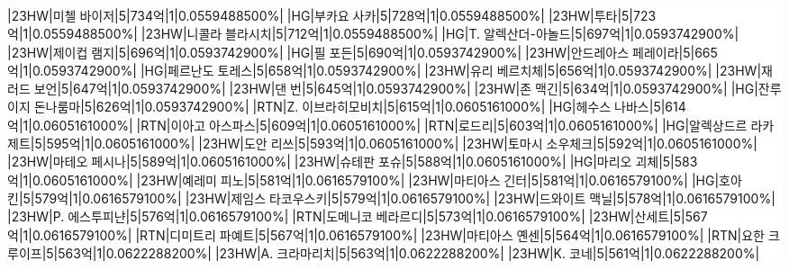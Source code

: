 |23HW|미첼 바이저|5|734억|1|0.0559488500%|
|HG|부카요 사카|5|728억|1|0.0559488500%|
|23HW|투타|5|723억|1|0.0559488500%|
|23HW|니콜라 블라시치|5|712억|1|0.0559488500%|
|HG|T. 알렉산더-아놀드|5|697억|1|0.0593742900%|
|23HW|제이컵 램지|5|696억|1|0.0593742900%|
|HG|필 포든|5|690억|1|0.0593742900%|
|23HW|안드레아스 페레이라|5|665억|1|0.0593742900%|
|HG|페르난도 토레스|5|658억|1|0.0593742900%|
|23HW|유리 베르치체|5|656억|1|0.0593742900%|
|23HW|재러드 보언|5|647억|1|0.0593742900%|
|23HW|댄 번|5|645억|1|0.0593742900%|
|23HW|존 맥긴|5|634억|1|0.0593742900%|
|HG|잔루이지 돈나룸마|5|626억|1|0.0593742900%|
|RTN|Z. 이브라히모비치|5|615억|1|0.0605161000%|
|HG|헤수스 나바스|5|614억|1|0.0605161000%|
|RTN|이아고 아스파스|5|609억|1|0.0605161000%|
|RTN|로드리|5|603억|1|0.0605161000%|
|HG|알렉상드르 라카제트|5|595억|1|0.0605161000%|
|23HW|도안 리쓰|5|593억|1|0.0605161000%|
|23HW|토마시 소우체크|5|592억|1|0.0605161000%|
|23HW|마테오 페시나|5|589억|1|0.0605161000%|
|23HW|슈테판 포슈|5|588억|1|0.0605161000%|
|HG|마리오 괴체|5|583억|1|0.0605161000%|
|23HW|예레미 피노|5|581억|1|0.0616579100%|
|23HW|마티아스 긴터|5|581억|1|0.0616579100%|
|HG|호아킨|5|579억|1|0.0616579100%|
|23HW|제임스 타코우스키|5|579억|1|0.0616579100%|
|23HW|드와이트 맥닐|5|578억|1|0.0616579100%|
|23HW|P. 에스투피냔|5|576억|1|0.0616579100%|
|RTN|도메니코 베라르디|5|573억|1|0.0616579100%|
|23HW|산세트|5|567억|1|0.0616579100%|
|RTN|디미트리 파예트|5|567억|1|0.0616579100%|
|23HW|마티아스 옌센|5|564억|1|0.0616579100%|
|RTN|요한 크루이프|5|563억|1|0.0622288200%|
|23HW|A. 크라마리치|5|563억|1|0.0622288200%|
|23HW|K. 코네|5|561억|1|0.0622288200%|